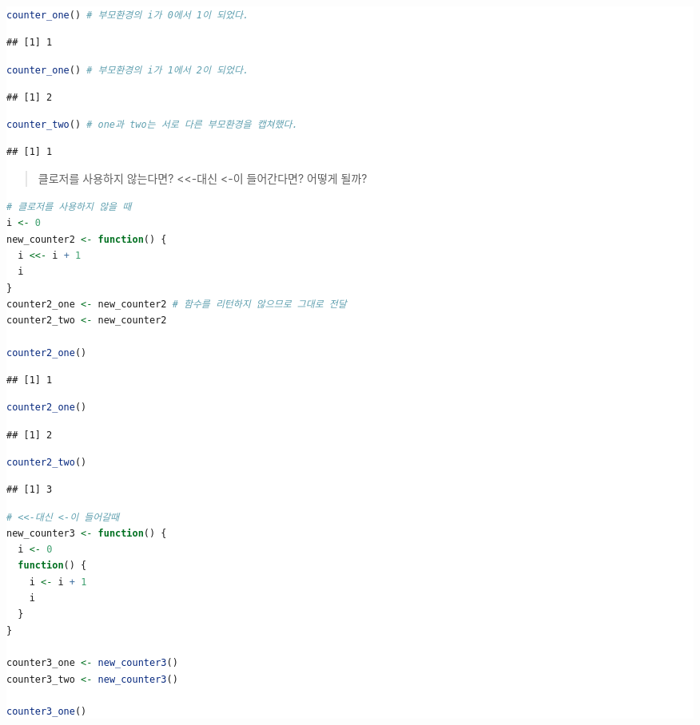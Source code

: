``` r
counter_one() # 부모환경의 i가 0에서 1이 되었다.
```

    ## [1] 1

``` r
counter_one() # 부모환경의 i가 1에서 2이 되었다.
```

    ## [1] 2

``` r
counter_two() # one과 two는 서로 다른 부모환경을 캡쳐했다.
```

    ## [1] 1

> 클로저를 사용하지 않는다면? &lt;&lt;-대신 &lt;-이 들어간다면? 어떻게
> 될까?

``` r
# 클로저를 사용하지 않을 때
i <- 0
new_counter2 <- function() {
  i <<- i + 1
  i
}
counter2_one <- new_counter2 # 함수를 리턴하지 않으므로 그대로 전달
counter2_two <- new_counter2

counter2_one()
```

    ## [1] 1

``` r
counter2_one()
```

    ## [1] 2

``` r
counter2_two()
```

    ## [1] 3

``` r
# <<-대신 <-이 들어갈때
new_counter3 <- function() {
  i <- 0
  function() {
    i <- i + 1
    i
  }
}

counter3_one <- new_counter3()
counter3_two <- new_counter3()

counter3_one()
```
